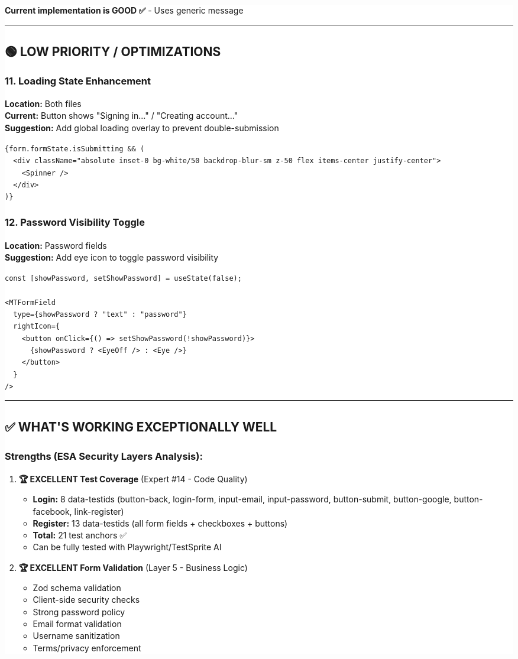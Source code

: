 **Current implementation is GOOD ✅** - Uses generic message

---

## 🟢 LOW PRIORITY / OPTIMIZATIONS

### 11. **Loading State Enhancement**
**Location:** Both files  
**Current:** Button shows "Signing in..." / "Creating account..."  
**Suggestion:** Add global loading overlay to prevent double-submission
```tsx
{form.formState.isSubmitting && (
  <div className="absolute inset-0 bg-white/50 backdrop-blur-sm z-50 flex items-center justify-center">
    <Spinner />
  </div>
)}
```

### 12. **Password Visibility Toggle**
**Location:** Password fields  
**Suggestion:** Add eye icon to toggle password visibility
```tsx
const [showPassword, setShowPassword] = useState(false);

<MTFormField
  type={showPassword ? "text" : "password"}
  rightIcon={
    <button onClick={() => setShowPassword(!showPassword)}>
      {showPassword ? <EyeOff /> : <Eye />}
    </button>
  }
/>
```

---

## ✅ WHAT'S WORKING EXCEPTIONALLY WELL

### Strengths (ESA Security Layers Analysis):

1. **🏆 EXCELLENT Test Coverage** (Expert #14 - Code Quality)
   - **Login:** 8 data-testids (button-back, login-form, input-email, input-password, button-submit, button-google, button-facebook, link-register)
   - **Register:** 13 data-testids (all form fields + checkboxes + buttons)
   - **Total:** 21 test anchors ✅
   - Can be fully tested with Playwright/TestSprite AI

2. **🏆 EXCELLENT Form Validation** (Layer 5 - Business Logic)
   - Zod schema validation
   - Client-side security checks
   - Strong password policy
   - Email format validation
   - Username sanitization
   - Terms/privacy enforcement
